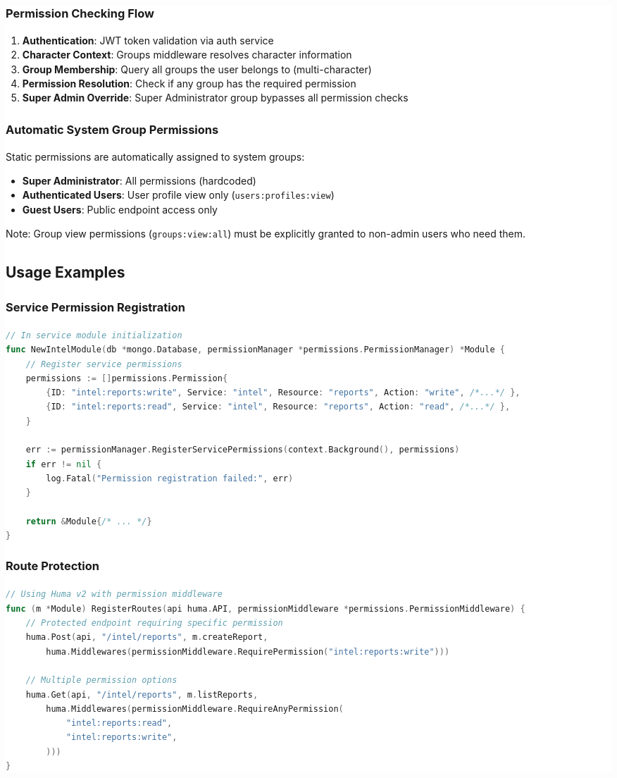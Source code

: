 ### Permission Checking Flow

1. **Authentication**: JWT token validation via auth service
2. **Character Context**: Groups middleware resolves character information
3. **Group Membership**: Query all groups the user belongs to (multi-character)
4. **Permission Resolution**: Check if any group has the required permission
5. **Super Admin Override**: Super Administrator group bypasses all permission checks

### Automatic System Group Permissions

Static permissions are automatically assigned to system groups:

- **Super Administrator**: All permissions (hardcoded)
- **Authenticated Users**: User profile view only (`users:profiles:view`)
- **Guest Users**: Public endpoint access only

Note: Group view permissions (`groups:view:all`) must be explicitly granted to non-admin users who need them.

## Usage Examples

### Service Permission Registration

```go
// In service module initialization
func NewIntelModule(db *mongo.Database, permissionManager *permissions.PermissionManager) *Module {
    // Register service permissions
    permissions := []permissions.Permission{
        {ID: "intel:reports:write", Service: "intel", Resource: "reports", Action: "write", /*...*/ },
        {ID: "intel:reports:read", Service: "intel", Resource: "reports", Action: "read", /*...*/ },
    }
    
    err := permissionManager.RegisterServicePermissions(context.Background(), permissions)
    if err != nil {
        log.Fatal("Permission registration failed:", err)
    }
    
    return &Module{/* ... */}
}
```

### Route Protection

```go
// Using Huma v2 with permission middleware
func (m *Module) RegisterRoutes(api huma.API, permissionMiddleware *permissions.PermissionMiddleware) {
    // Protected endpoint requiring specific permission
    huma.Post(api, "/intel/reports", m.createReport, 
        huma.Middlewares(permissionMiddleware.RequirePermission("intel:reports:write")))
    
    // Multiple permission options
    huma.Get(api, "/intel/reports", m.listReports,
        huma.Middlewares(permissionMiddleware.RequireAnyPermission(
            "intel:reports:read", 
            "intel:reports:write",
        )))
}
```
